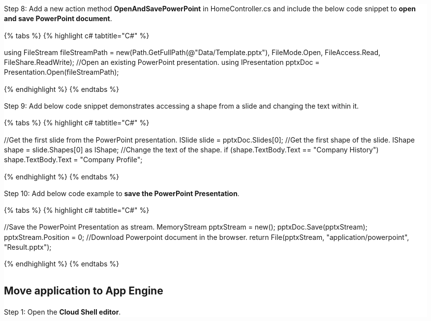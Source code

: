Step 8: Add a new action method **OpenAndSavePowerPoint** in HomeController.cs and include the below code snippet to **open and save PowerPoint document**.

{% tabs %}
{% highlight c# tabtitle="C#" %}

using FileStream fileStreamPath = new(Path.GetFullPath(@"Data/Template.pptx"), FileMode.Open, FileAccess.Read, FileShare.ReadWrite);
//Open an existing PowerPoint presentation.
using IPresentation pptxDoc = Presentation.Open(fileStreamPath);

{% endhighlight %}
{% endtabs %}

Step 9: Add below code snippet demonstrates accessing a shape from a slide and changing the text within it.

{% tabs %}
{% highlight c# tabtitle="C#" %}

//Get the first slide from the PowerPoint presentation.
ISlide slide = pptxDoc.Slides[0];
//Get the first shape of the slide.
IShape shape = slide.Shapes[0] as IShape;
//Change the text of the shape.
if (shape.TextBody.Text == "Company History")
    shape.TextBody.Text = "Company Profile";

{% endhighlight %}
{% endtabs %}

Step 10: Add below code example to **save the PowerPoint Presentation**.

{% tabs %}
{% highlight c# tabtitle="C#" %}

//Save the PowerPoint Presentation as stream.
MemoryStream pptxStream = new();
pptxDoc.Save(pptxStream);
pptxStream.Position = 0;
//Download Powerpoint document in the browser.
return File(pptxStream, "application/powerpoint", "Result.pptx");

{% endhighlight %}
{% endtabs %}

## Move application to App Engine

Step 1: Open the **Cloud Shell editor**.